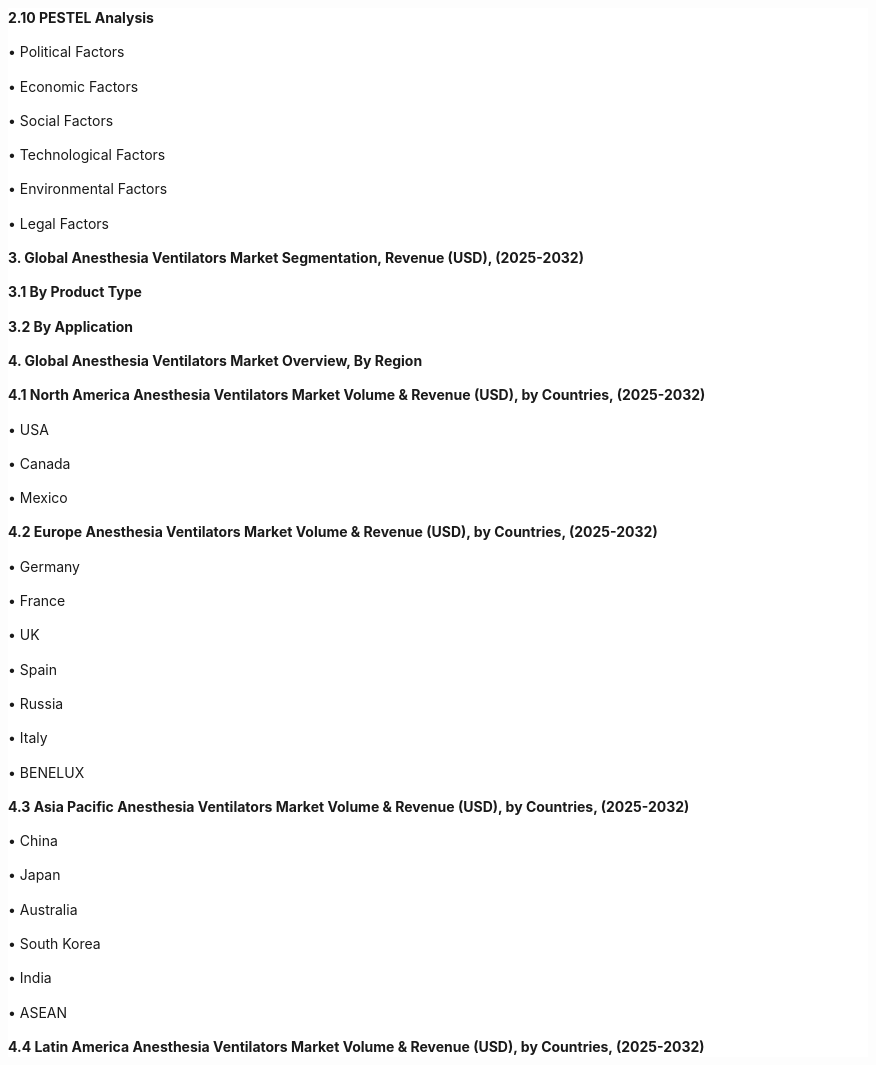 <strong>2.10 PESTEL Analysis</strong>

• Political Factors

• Economic Factors

• Social Factors

• Technological Factors

• Environmental Factors

• Legal Factors

<strong>3. Global Anesthesia Ventilators Market Segmentation, Revenue (USD), (2025-2032)</strong>

<strong>3.1 By Product Type</strong>

<strong>3.2 By Application</strong>

<strong>4. Global Anesthesia Ventilators Market Overview, By Region</strong>

<strong>4.1 North America Anesthesia Ventilators Market Volume &amp; Revenue (USD), by Countries, (2025-2032)</strong>

• USA

• Canada

• Mexico

<strong>4.2 Europe Anesthesia Ventilators Market Volume &amp; Revenue (USD), by Countries, (2025-2032)</strong>

• Germany

• France

• UK

• Spain

• Russia

• Italy

• BENELUX

<strong>4.3 Asia Pacific Anesthesia Ventilators Market Volume &amp; Revenue (USD), by Countries, (2025-2032)</strong>

• China

• Japan

• Australia

• South Korea

• India

• ASEAN

<strong>4.4 Latin America Anesthesia Ventilators Market Volume &amp; Revenue (USD), by Countries, (2025-2032)</strong>
